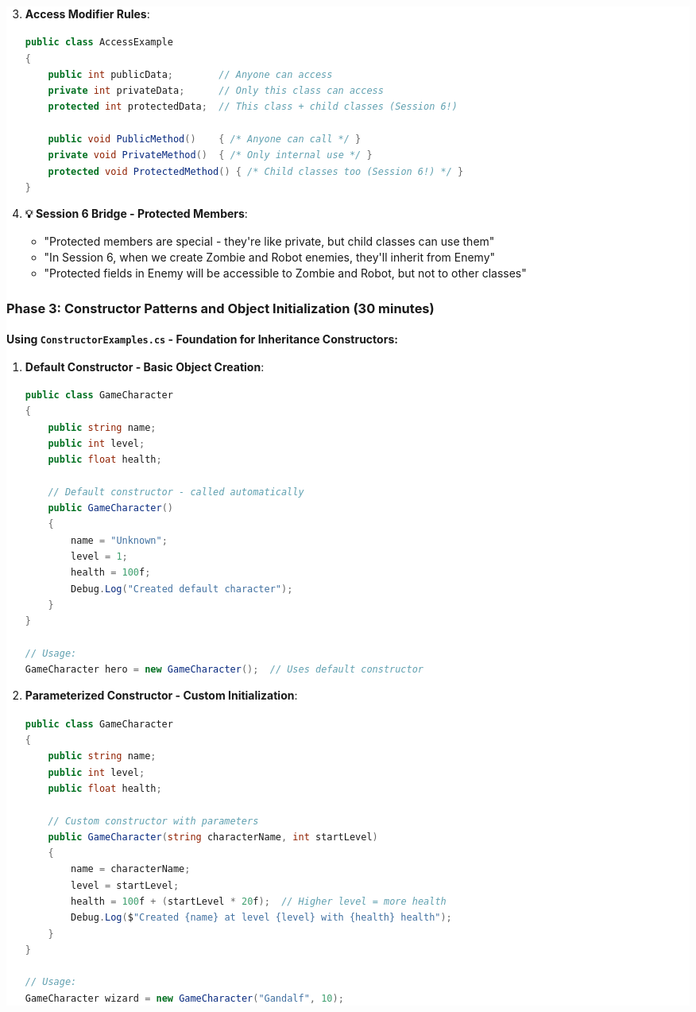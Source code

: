 3. **Access Modifier Rules**:
   ```csharp
   public class AccessExample
   {
       public int publicData;        // Anyone can access
       private int privateData;      // Only this class can access
       protected int protectedData;  // This class + child classes (Session 6!)
       
       public void PublicMethod()    { /* Anyone can call */ }
       private void PrivateMethod()  { /* Only internal use */ }
       protected void ProtectedMethod() { /* Child classes too (Session 6!) */ }
   }
   ```

4. **💡 Session 6 Bridge - Protected Members**:
   - "Protected members are special - they're like private, but child classes can use them"
   - "In Session 6, when we create Zombie and Robot enemies, they'll inherit from Enemy"
   - "Protected fields in Enemy will be accessible to Zombie and Robot, but not to other classes"


### Phase 3: Constructor Patterns and Object Initialization (30 minutes)
**Using `ConstructorExamples.cs` - Foundation for Inheritance Constructors:**

1. **Default Constructor - Basic Object Creation**:
   ```csharp
   public class GameCharacter
   {
       public string name;
       public int level;
       public float health;
       
       // Default constructor - called automatically
       public GameCharacter()
       {
           name = "Unknown";
           level = 1;
           health = 100f;
           Debug.Log("Created default character");
       }
   }
   
   // Usage:
   GameCharacter hero = new GameCharacter();  // Uses default constructor
   ```

2. **Parameterized Constructor - Custom Initialization**:
   ```csharp
   public class GameCharacter
   {
       public string name;
       public int level;
       public float health;
       
       // Custom constructor with parameters
       public GameCharacter(string characterName, int startLevel)
       {
           name = characterName;
           level = startLevel;
           health = 100f + (startLevel * 20f);  // Higher level = more health
           Debug.Log($"Created {name} at level {level} with {health} health");
       }
   }
   
   // Usage:
   GameCharacter wizard = new GameCharacter("Gandalf", 10);
   ```